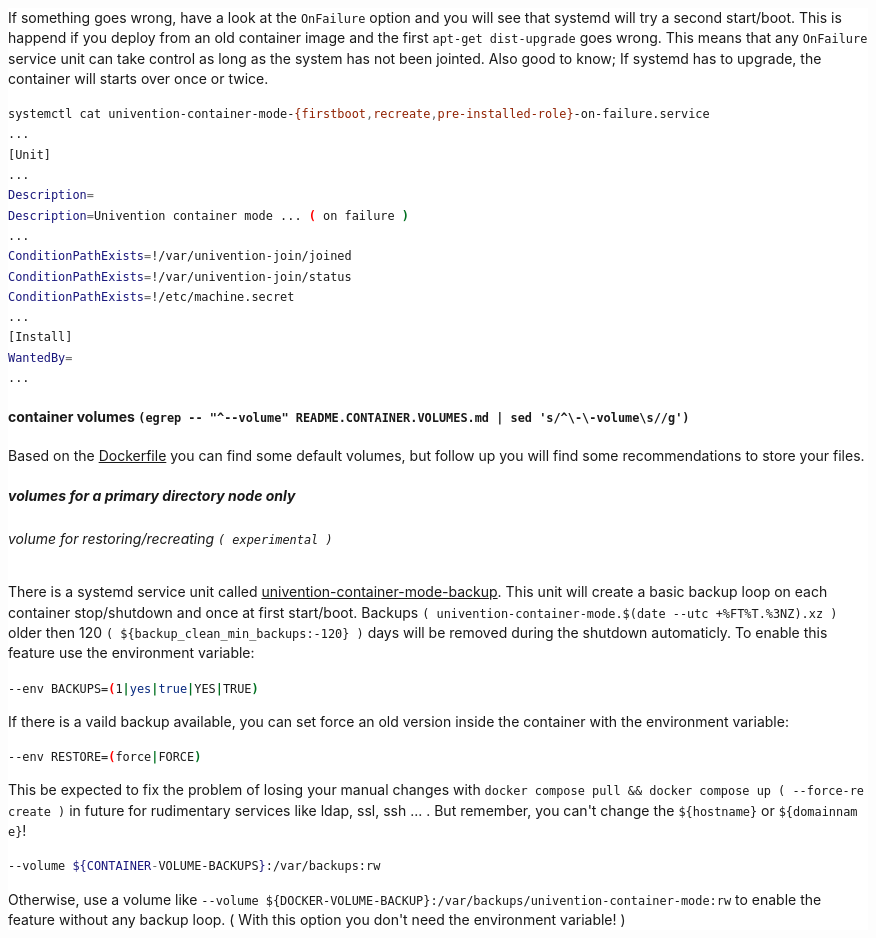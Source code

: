 If something goes wrong, have a look at the ``` OnFailure ``` option and you will see that systemd will try a second start/boot. This is happend if you deploy from an old container image and the first ``` apt-get dist-upgrade ``` goes wrong. This means that any ``` OnFailure ``` service unit can take control as long as the system has not been jointed. Also good to know; If systemd has to upgrade, the container will starts over once or twice.

```bash
systemctl cat univention-container-mode-{firstboot,recreate,pre-installed-role}-on-failure.service
...
[Unit]
...
Description=
Description=Univention container mode ... ( on failure )
...
ConditionPathExists=!/var/univention-join/joined
ConditionPathExists=!/var/univention-join/status
ConditionPathExists=!/etc/machine.secret
...
[Install]
WantedBy=
...
```

#### container volumes ```(egrep -- "^--volume" README.CONTAINER.VOLUMES.md | sed 's/^\-\-volume\s//g')```
Based on the [Dockerfile](../Dockerfile) you can find some default volumes, but follow up you will find some recommendations to store your files.

##### volumes for a primary directory node only

###### volume for restoring/recreating ```( experimental )```
There is a systemd service unit called [univention-container-mode-backup](../root/usr/lib/systemd/system/univention-container-mode-backup.service). This unit will create a basic backup loop on each container stop/shutdown and once at first start/boot. Backups ```( univention-container-mode.$(date --utc +%FT%T.%3NZ).xz )``` older then 120 ```( ${backup_clean_min_backups:-120} )``` days will be removed during the shutdown automaticly. To enable this feature use the environment variable:
```bash
--env BACKUPS=(1|yes|true|YES|TRUE)
```
If there is a vaild backup available, you can set force an old version inside the container with the environment variable:
```bash
--env RESTORE=(force|FORCE)
```
This be expected to fix the problem of losing your manual changes with ``` docker compose pull && docker compose up ( --force-recreate ) ``` in future for rudimentary services like ldap, ssl, ssh ... . But remember, you can't change the ```${hostname}``` or ```${domainname}```!

```bash
--volume ${CONTAINER-VOLUME-BACKUPS}:/var/backups:rw
```

Otherwise, use a volume like ``` --volume ${DOCKER-VOLUME-BACKUP}:/var/backups/univention-container-mode:rw ``` to enable the feature without any backup loop. ( With this option you don't need the environment variable! )
